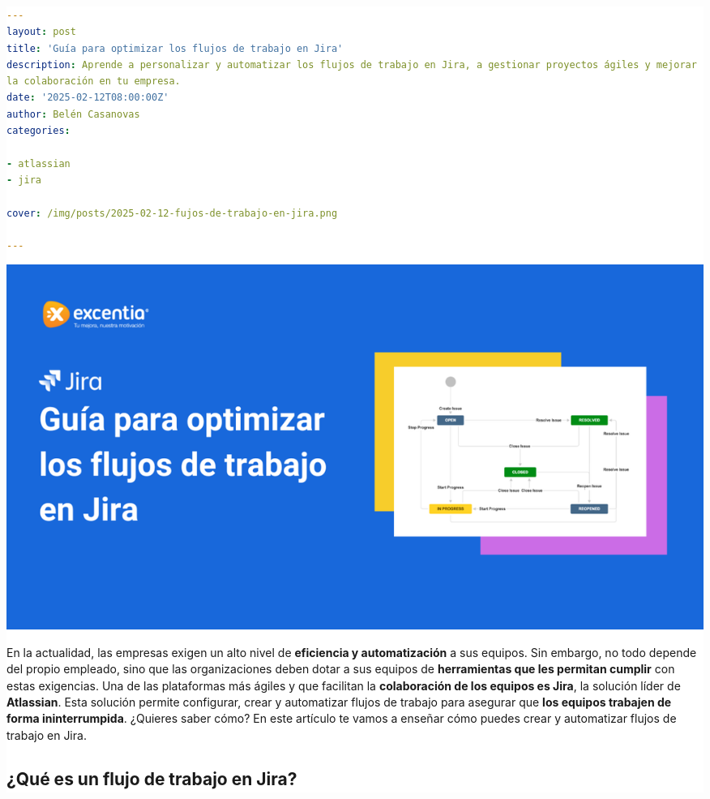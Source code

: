 ```yaml
---
layout: post
title: 'Guía para optimizar los flujos de trabajo en Jira'
description: Aprende a personalizar y automatizar los flujos de trabajo en Jira, a gestionar proyectos ágiles y mejorar la colaboración en tu empresa.
date: '2025-02-12T08:00:00Z'
author: Belén Casanovas
categories:

- atlassian
- jira

cover: /img/posts/2025-02-12-fujos-de-trabajo-en-jira.png

---
```


<img width="100%" src="img/posts/2025-02-12-fujos-de-trabajo-en-jira.png" alt="Guía para optimizar los flujos de trabajo en Jira">

En la actualidad, las empresas exigen un alto nivel de **eficiencia y automatización** a sus equipos. Sin embargo, no todo depende del propio empleado, sino que las organizaciones deben dotar a sus equipos de **herramientas que les permitan cumplir** con estas exigencias. Una de las plataformas más ágiles y que facilitan la **colaboración de los equipos es Jira**, la solución líder de **Atlassian**. Esta solución permite configurar, crear y automatizar flujos de trabajo para asegurar que **los equipos trabajen de forma ininterrumpida**. ¿Quieres saber cómo? En este artículo te vamos a enseñar cómo puedes crear y automatizar flujos de trabajo en Jira. 

<h2>¿Qué es un flujo de trabajo en Jira?</h2>
